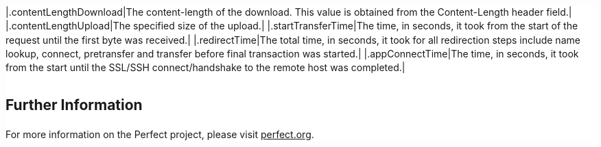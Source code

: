 |.contentLengthDownload|The content-length of the download. This value is obtained from the Content-Length header field.|
|.contentLengthUpload|The specified size of the upload.|
|.startTransferTime|The time, in seconds, it took from the start of the request until the first byte was received.|
|.redirectTime|The total time, in seconds, it took for all redirection steps include name lookup, connect, pretransfer and transfer before final transaction was started.|
|.appConnectTime|The time, in seconds, it took from the start until the SSL/SSH connect/handshake to the remote host was completed.|

## Further Information
For more information on the Perfect project, please visit [perfect.org](http://perfect.org).
